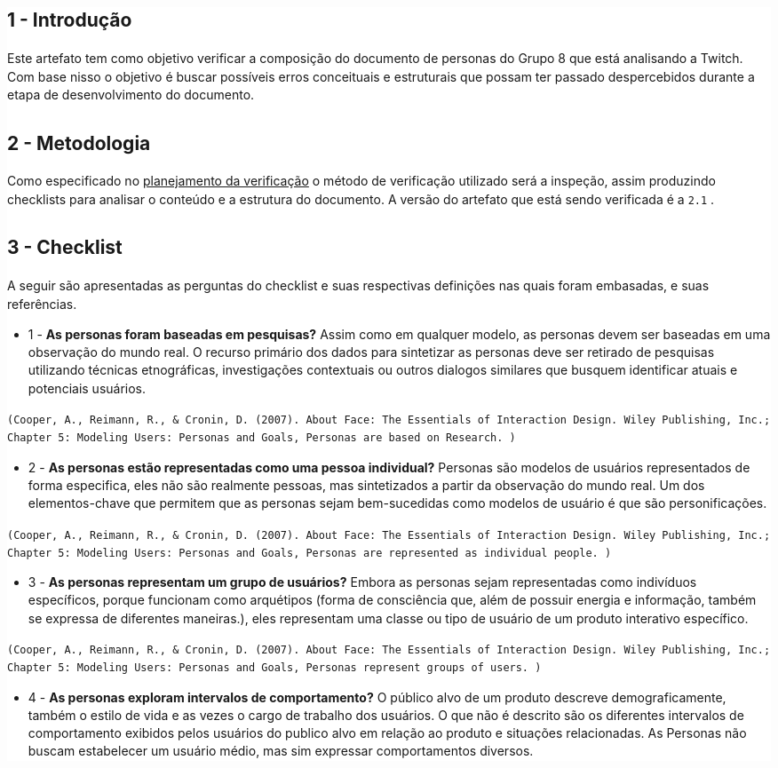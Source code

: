 ## 1 - Introdução

Este artefato tem como objetivo verificar a composição do documento de personas do Grupo 8 que está analisando a Twitch. Com base nisso o objetivo é buscar possíveis erros conceituais e estruturais que possam ter passado despercebidos durante a etapa de desenvolvimento do documento.

## 2 - Metodologia

Como especificado no [planejamento da verificação](../planejamento.md) o método de verificação utilizado será a inspeção, assim produzindo checklists para analisar o conteúdo e a estrutura do documento. A versão do artefato que está sendo verificada é a `2.1` .

## 3 - Checklist

A seguir são apresentadas as perguntas do checklist e suas respectivas definições nas quais foram embasadas, e suas referências.

* 1 - **As personas foram baseadas em pesquisas?**
Assim como em qualquer modelo, as personas devem ser baseadas em uma observação do mundo real. O recurso primário dos dados para sintetizar as personas deve ser retirado de pesquisas utilizando técnicas etnográficas, investigações contextuais ou outros dialogos similares que busquem identificar atuais e potenciais usuários. 

`(Cooper, A., Reimann, R., & Cronin, D. (2007). About Face: The Essentials of Interaction Design. Wiley Publishing, Inc.; Chapter 5: Modeling Users: Personas and Goals, Personas are based on Research. )
`
<br>

* 2 - **As personas estão representadas como uma pessoa individual?**
Personas são modelos de usuários representados de forma especifica, eles não são realmente pessoas, mas sintetizados a partir da observação do mundo real. Um dos elementos-chave que permitem que as personas sejam bem-sucedidas como modelos de usuário é que são personificações.

`(Cooper, A., Reimann, R., & Cronin, D. (2007). About Face: The Essentials of Interaction Design. Wiley Publishing, Inc.; Chapter 5: Modeling Users: Personas and Goals, Personas are represented as individual people. )
`
<br>

* 3 - **As personas representam um grupo de usuários?**
Embora as personas sejam representadas como indivíduos específicos, porque funcionam como arquétipos (forma de consciência que, além de possuir energia e informação, também se expressa de diferentes maneiras.), eles representam uma classe ou tipo de usuário de um produto interativo específico.

`(Cooper, A., Reimann, R., & Cronin, D. (2007). About Face: The Essentials of Interaction Design. Wiley Publishing, Inc.; Chapter 5: Modeling Users: Personas and Goals, Personas represent groups of users. )
`
<br>

* 4 - **As personas exploram intervalos de comportamento?**
O público alvo de um produto descreve demograficamente, também o estilo de vida e as vezes o cargo de trabalho dos usuários. O que não é descrito são os diferentes intervalos de comportamento exibidos pelos usuários do publico alvo em relação ao produto e situações relacionadas. As Personas não buscam estabelecer um usuário médio, mas sim expressar comportamentos diversos.
